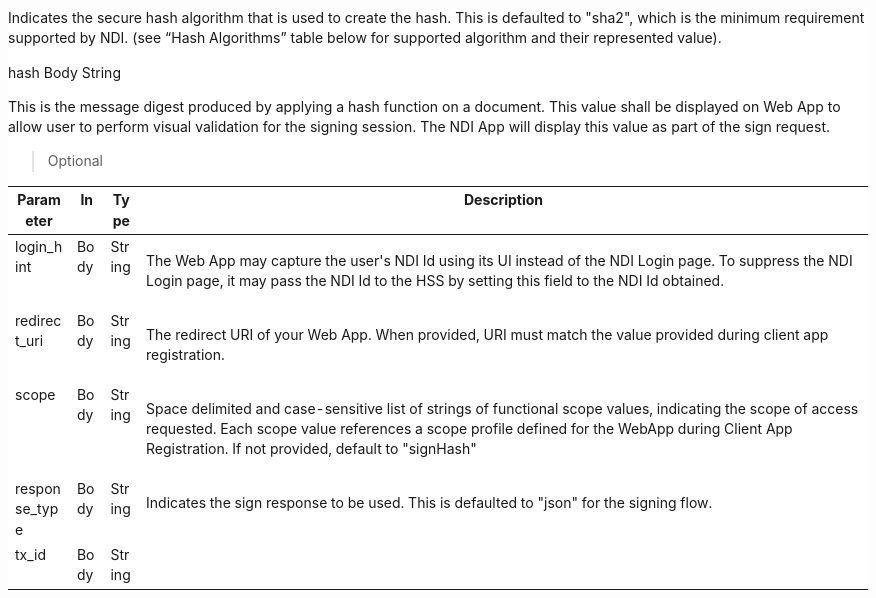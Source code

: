 <td><p>Indicates the secure hash algorithm that is used to create the hash. This is defaulted to &quot;sha2&quot;, which is the minimum requirement supported by NDI. (see “Hash Algorithms” table below for supported algorithm and their represented value).</p></td>
</tr>
<tr>
<td>hash</td>
<td>Body</td>
<td>String</td>
<td><p>This is the message digest produced by applying a hash function on a document. This value shall be displayed on Web App to allow user to perform visual validation for the signing session. The NDI App will display this value as part of the sign request.</p></td>
</tr>
</tbody>
</table>
</div>

> Optional
<div class="table-responsive-sm">
<table class="table table-striped table-bordered mb-0">
<thead>
<tr>
<th>Parameter</th>
<th>In</th>
<th>Type</th>
<th>Description</th>
</tr>
</thead>

<tbody>
<tr>
<td>login_hint</td>
<td>Body</td>
<td>String</td>
<td><p>The Web App may capture the user's NDI Id using its UI instead of the NDI Login page. To suppress the NDI Login page, it may pass the NDI Id to the HSS by setting this field to the NDI Id obtained.</p></td>
</tr>
<tr>
<td>redirect_uri</td>
<td>Body</td>
<td>String</td>
<td><p>The redirect URI of your Web App. When provided, URI must match the value provided during client app registration.</p></td>
</tr>
<tr>
<td>scope</td>
<td>Body</td>
<td>String</td>
<td><p>Space delimited and case-sensitive list of strings of functional scope values, indicating the scope of access requested. Each scope value references a scope profile defined for the WebApp during Client App Registration. If not provided, default to &quot;signHash&quot;</p></td>
</tr>
<tr>
<td>response_type</td>
<td>Body</td>
<td>String</td>
<td><p>Indicates the sign response to be used. This is defaulted to &quot;json&quot; for the signing flow.</p></td>
</tr>
<tr>
<td>tx_id</td>
<td>Body</td>
<td>String</td>